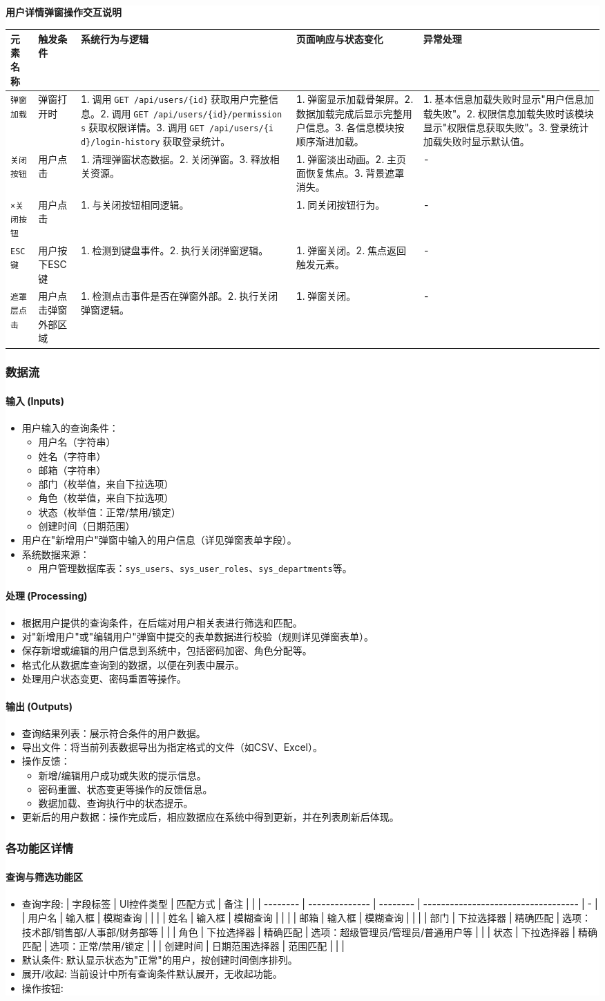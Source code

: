 **用户详情弹窗操作交互说明**

| 元素名称       | 触发条件             | 系统行为与逻辑                                                                                                                                                           | 页面响应与状态变化                                                                      | 异常处理                                                                                                                          |
| :------------- | :------------------- | :----------------------------------------------------------------------------------------------------------------------------------------------------------------------- | :-------------------------------------------------------------------------------------- | :-------------------------------------------------------------------------------------------------------------------------------- |
| `弹窗加载`   | 弹窗打开时           | 1. 调用 `GET /api/users/{id}` 获取用户完整信息。2. 调用 `GET /api/users/{id}/permissions` 获取权限详情。3. 调用 `GET /api/users/{id}/login-history` 获取登录统计。 | 1. 弹窗显示加载骨架屏。2. 数据加载完成后显示完整用户信息。3. 各信息模块按顺序渐进加载。 | 1. 基本信息加载失败时显示"用户信息加载失败"。2. 权限信息加载失败时该模块显示"权限信息获取失败"。3. 登录统计加载失败时显示默认值。 |
| `关闭按钮`   | 用户点击             | 1. 清理弹窗状态数据。2. 关闭弹窗。3. 释放相关资源。                                                                                                                      | 1. 弹窗淡出动画。2. 主页面恢复焦点。3. 背景遮罩消失。                                   | -                                                                                                                                 |
| `×关闭按钮` | 用户点击             | 1. 与关闭按钮相同逻辑。                                                                                                                                                  | 1. 同关闭按钮行为。                                                                     | -                                                                                                                                 |
| `ESC键`      | 用户按下ESC键        | 1. 检测到键盘事件。2. 执行关闭弹窗逻辑。                                                                                                                                 | 1. 弹窗关闭。2. 焦点返回触发元素。                                                      | -                                                                                                                                 |
| `遮罩层点击` | 用户点击弹窗外部区域 | 1. 检测点击事件是否在弹窗外部。2. 执行关闭弹窗逻辑。                                                                                                                     | 1. 弹窗关闭。                                                                           | -                                                                                                                                 |

### 数据流
#### 输入 (Inputs)
- 用户输入的查询条件：
  - 用户名（字符串）
  - 姓名（字符串）
  - 邮箱（字符串）
  - 部门（枚举值，来自下拉选项）
  - 角色（枚举值，来自下拉选项）
  - 状态（枚举值：正常/禁用/锁定）
  - 创建时间（日期范围）
- 用户在"新增用户"弹窗中输入的用户信息（详见弹窗表单字段）。
- 系统数据来源：
  - 用户管理数据库表：`sys_users`、`sys_user_roles`、`sys_departments`等。
#### 处理 (Processing)
  - 根据用户提供的查询条件，在后端对用户相关表进行筛选和匹配。
  - 对"新增用户"或"编辑用户"弹窗中提交的表单数据进行校验（规则详见弹窗表单）。
  - 保存新增或编辑的用户信息到系统中，包括密码加密、角色分配等。
  - 格式化从数据库查询到的数据，以便在列表中展示。
  - 处理用户状态变更、密码重置等操作。
#### 输出 (Outputs)
  - 查询结果列表：展示符合条件的用户数据。
  - 导出文件：将当前列表数据导出为指定格式的文件（如CSV、Excel）。
  - 操作反馈：
    - 新增/编辑用户成功或失败的提示信息。
    - 密码重置、状态变更等操作的反馈信息。
    - 数据加载、查询执行中的状态提示。
  - 更新后的用户数据：操作完成后，相应数据应在系统中得到更新，并在列表刷新后体现。

### 各功能区详情

#### 查询与筛选功能区

- 查询字段:
  | 字段标签 | UI控件类型     | 匹配方式 | 备注                                |  |
  | -------- | -------------- | -------- | ----------------------------------- | - |
  | 用户名   | 输入框         | 模糊查询 |                                     |  |
  | 姓名     | 输入框         | 模糊查询 |                                     |  |
  | 邮箱     | 输入框         | 模糊查询 |                                     |  |
  | 部门     | 下拉选择器     | 精确匹配 | 选项：技术部/销售部/人事部/财务部等 |  |
  | 角色     | 下拉选择器     | 精确匹配 | 选项：超级管理员/管理员/普通用户等  |  |
  | 状态     | 下拉选择器     | 精确匹配 | 选项：正常/禁用/锁定                |  |
  | 创建时间 | 日期范围选择器 | 范围匹配 |                                     |  |
- 默认条件: 默认显示状态为"正常"的用户，按创建时间倒序排列。
- 展开/收起: 当前设计中所有查询条件默认展开，无收起功能。
- 操作按钮: